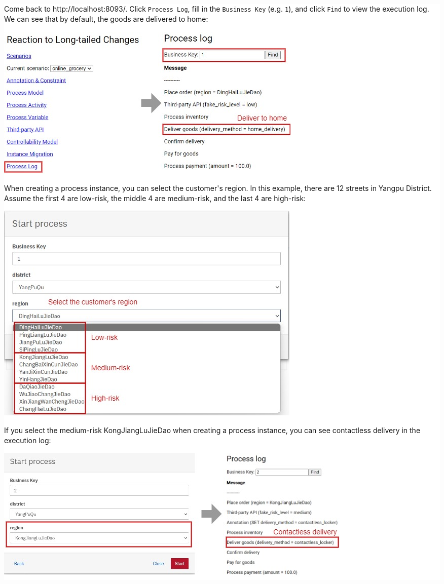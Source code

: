 Come back to http://localhost:8093/. Click `Process Log`, fill in the `Business Key` (e.g. `1`), and click `Find` to view the execution log. We can see that by default, the goods are delivered to home:

![user-manual-deployment4.jpg](image/user-manual-deployment4.jpg)

When creating a process instance, you can select the customer's region. In this example, there are 12 streets in Yangpu District. Assume the first 4 are low-risk, the middle 4 are medium-risk, and the last 4 are high-risk:

![user-manual-deployment5.jpg](image/user-manual-deployment5.jpg)

If you select the medium-risk KongJiangLuJieDao when creating a process instance, you can see contactless delivery in the execution log: 

![user-manual-deployment6.jpg](image/user-manual-deployment6.jpg)

